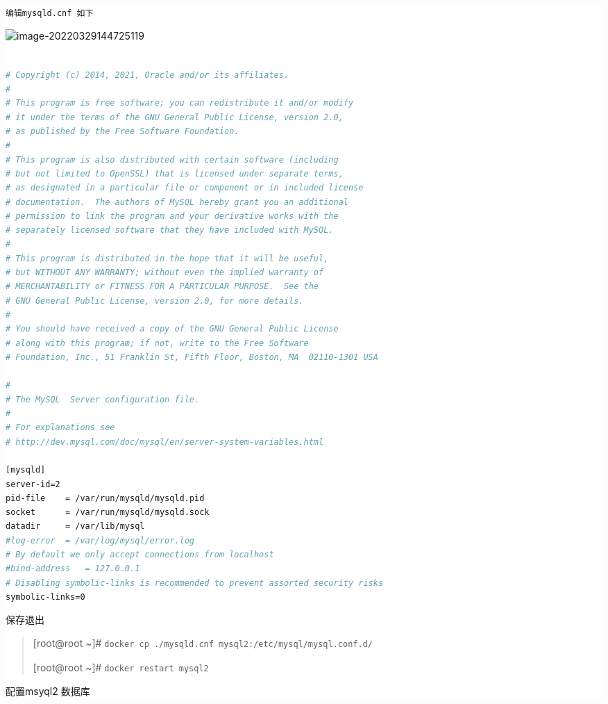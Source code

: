 `编辑mysqld.cnf 如下` 

![image-20220329144725119](http://typora-dy.oss-cn-beijing.aliyuncs.com/img/image-20220329144725119.png)

```bash

# Copyright (c) 2014, 2021, Oracle and/or its affiliates.
#
# This program is free software; you can redistribute it and/or modify
# it under the terms of the GNU General Public License, version 2.0,
# as published by the Free Software Foundation.
#
# This program is also distributed with certain software (including
# but not limited to OpenSSL) that is licensed under separate terms,
# as designated in a particular file or component or in included license
# documentation.  The authors of MySQL hereby grant you an additional
# permission to link the program and your derivative works with the
# separately licensed software that they have included with MySQL.
#
# This program is distributed in the hope that it will be useful,
# but WITHOUT ANY WARRANTY; without even the implied warranty of
# MERCHANTABILITY or FITNESS FOR A PARTICULAR PURPOSE.  See the
# GNU General Public License, version 2.0, for more details.
#
# You should have received a copy of the GNU General Public License
# along with this program; if not, write to the Free Software
# Foundation, Inc., 51 Franklin St, Fifth Floor, Boston, MA  02110-1301 USA

#
# The MySQL  Server configuration file.
#
# For explanations see
# http://dev.mysql.com/doc/mysql/en/server-system-variables.html

[mysqld]
server-id=2
pid-file	= /var/run/mysqld/mysqld.pid
socket		= /var/run/mysqld/mysqld.sock
datadir		= /var/lib/mysql
#log-error	= /var/log/mysql/error.log
# By default we only accept connections from localhost
#bind-address	= 127.0.0.1
# Disabling symbolic-links is recommended to prevent assorted security risks
symbolic-links=0
```

保存退出

> [root@root ~]# `docker cp ./mysqld.cnf mysql2:/etc/mysql/mysql.conf.d/`
>
> [root@root ~]# `docker restart mysql2`

配置msyql2 数据库
